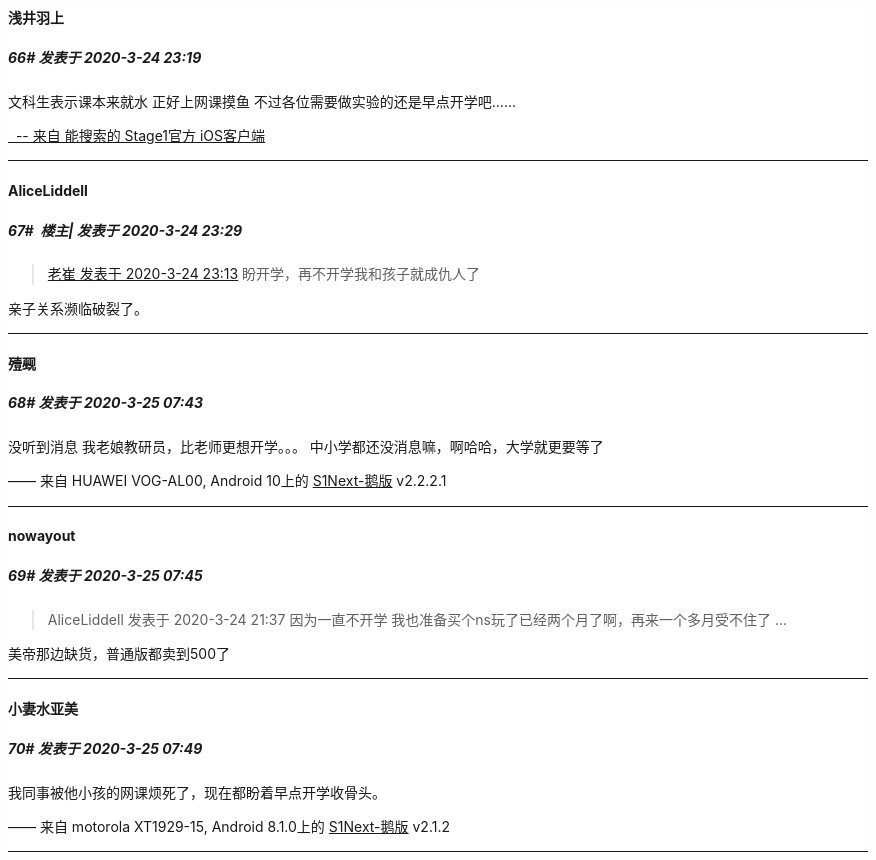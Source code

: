 ####  浅井羽上  
##### 66#       发表于 2020-3-24 23:19


文科生表示课本来就水 正好上网课摸鱼 不过各位需要做实验的还是早点开学吧……

[  -- 来自 能搜索的 Stage1官方 iOS客户端](https://itunes.apple.com/fi/app/saraba1st/id1221237470?mt=8)


-----

####  AliceLiddell  
##### 67#         楼主| 发表于 2020-3-24 23:29


<blockquote><a href="httphttps://bbs.saraba1st.com/2b/forum.php?mod=redirect&amp;goto=findpost&amp;pid=46861850&amp;ptid=1920664" target="_blank">老崔 发表于 2020-3-24 23:13</a>
盼开学，再不开学我和孩子就成仇人了</blockquote>
亲子关系濒临破裂了。


-----

####  殪觋  
##### 68#       发表于 2020-3-25 07:43


没听到消息
我老娘教研员，比老师更想开学。。。
中小学都还没消息嘛，啊哈哈，大学就更要等了

—— 来自 HUAWEI VOG-AL00, Android 10上的 [S1Next-鹅版](https://github.com/ykrank/S1-Next/releases) v2.2.2.1


-----

####  nowayout  
##### 69#       发表于 2020-3-25 07:45


<blockquote>AliceLiddell 发表于 2020-3-24 21:37
因为一直不开学 我也准备买个ns玩了已经两个月了啊，再来一个多月受不住了 ...</blockquote>
美帝那边缺货，普通版都卖到500了


-----

####  小妻水亚美  
##### 70#       发表于 2020-3-25 07:49


我同事被他小孩的网课烦死了，现在都盼着早点开学收骨头。

—— 来自 motorola XT1929-15, Android 8.1.0上的 [S1Next-鹅版](https://github.com/ykrank/S1-Next/releases) v2.1.2


-----
